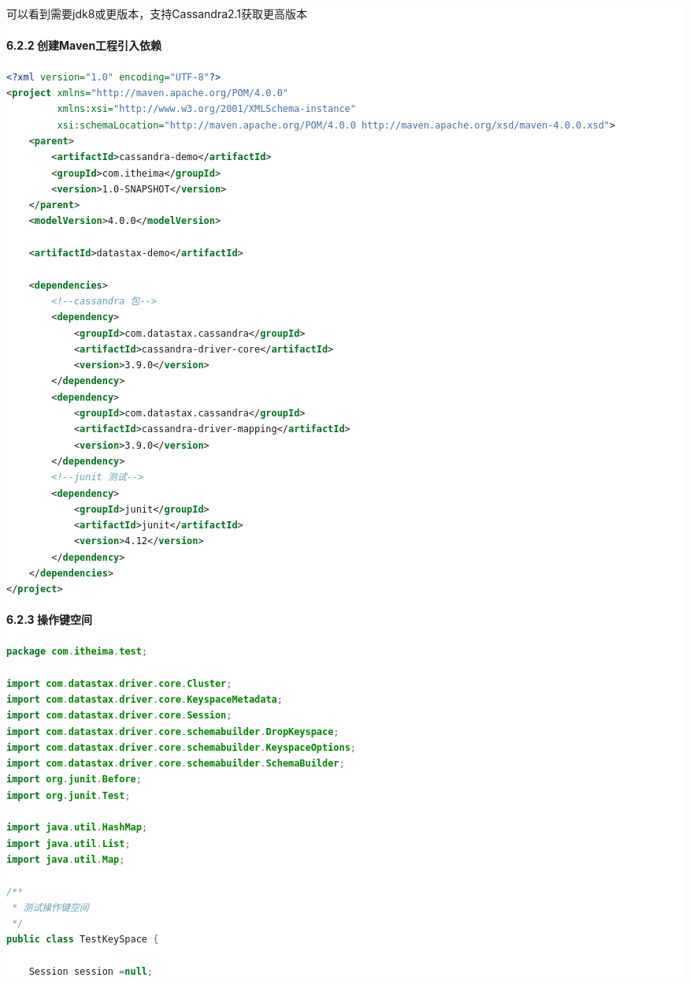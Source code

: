 可以看到需要jdk8或更版本，支持Cassandra2.1获取更高版本

#### 6.2.2 创建Maven工程引入依赖

```xml
<?xml version="1.0" encoding="UTF-8"?>
<project xmlns="http://maven.apache.org/POM/4.0.0"
         xmlns:xsi="http://www.w3.org/2001/XMLSchema-instance"
         xsi:schemaLocation="http://maven.apache.org/POM/4.0.0 http://maven.apache.org/xsd/maven-4.0.0.xsd">
    <parent>
        <artifactId>cassandra-demo</artifactId>
        <groupId>com.itheima</groupId>
        <version>1.0-SNAPSHOT</version>
    </parent>
    <modelVersion>4.0.0</modelVersion>

    <artifactId>datastax-demo</artifactId>

    <dependencies>
        <!--cassandra 包-->
        <dependency>
            <groupId>com.datastax.cassandra</groupId>
            <artifactId>cassandra-driver-core</artifactId>
            <version>3.9.0</version>
        </dependency>
        <dependency>
            <groupId>com.datastax.cassandra</groupId>
            <artifactId>cassandra-driver-mapping</artifactId>
            <version>3.9.0</version>
        </dependency>
        <!--junit 测试-->
        <dependency>
            <groupId>junit</groupId>
            <artifactId>junit</artifactId>
            <version>4.12</version>
        </dependency>
    </dependencies>
</project>
```

#### 6.2.3 操作键空间

```java
package com.itheima.test;

import com.datastax.driver.core.Cluster;
import com.datastax.driver.core.KeyspaceMetadata;
import com.datastax.driver.core.Session;
import com.datastax.driver.core.schemabuilder.DropKeyspace;
import com.datastax.driver.core.schemabuilder.KeyspaceOptions;
import com.datastax.driver.core.schemabuilder.SchemaBuilder;
import org.junit.Before;
import org.junit.Test;

import java.util.HashMap;
import java.util.List;
import java.util.Map;

/**
 * 测试操作键空间
 */
public class TestKeySpace {

    Session session =null;
```